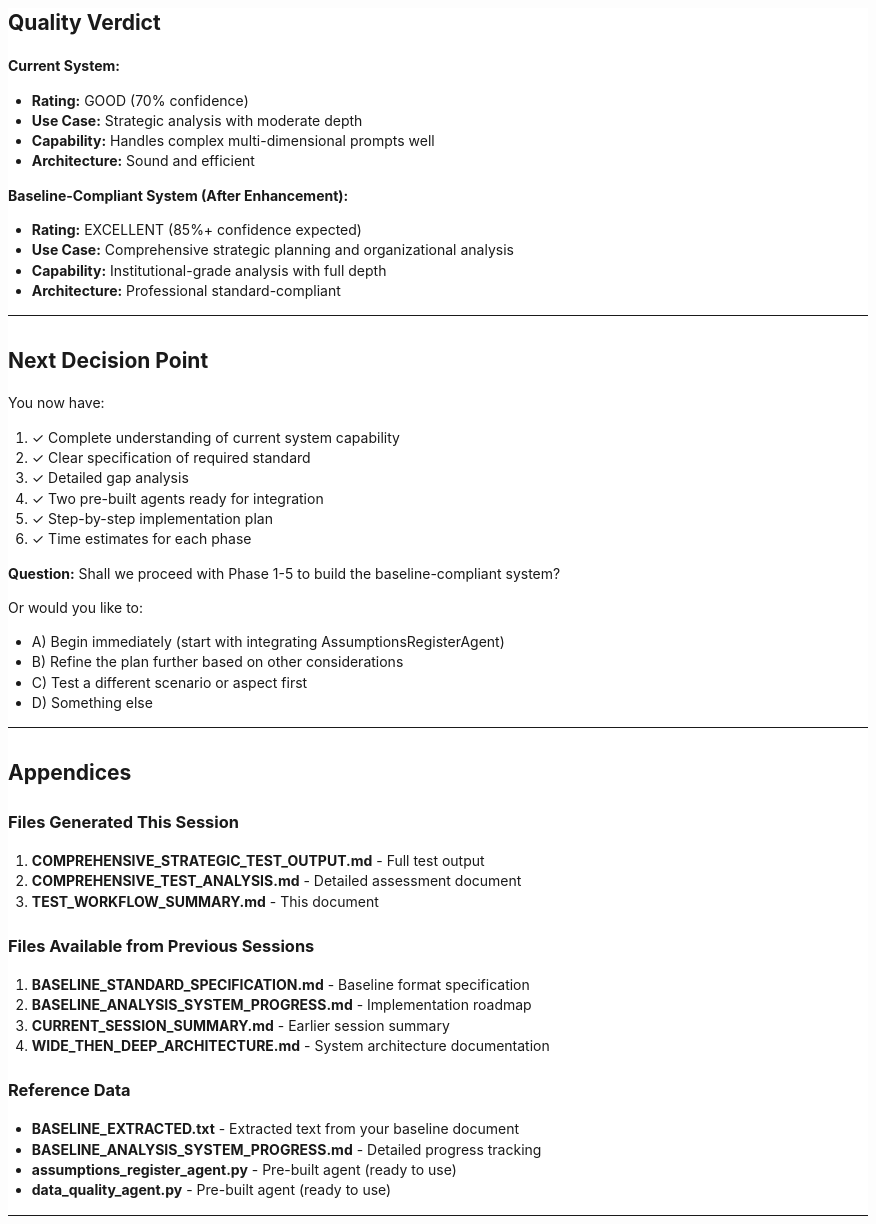 ## Quality Verdict

**Current System:**
- **Rating:** GOOD (70% confidence)
- **Use Case:** Strategic analysis with moderate depth
- **Capability:** Handles complex multi-dimensional prompts well
- **Architecture:** Sound and efficient

**Baseline-Compliant System (After Enhancement):**
- **Rating:** EXCELLENT (85%+ confidence expected)
- **Use Case:** Comprehensive strategic planning and organizational analysis
- **Capability:** Institutional-grade analysis with full depth
- **Architecture:** Professional standard-compliant

---

## Next Decision Point

You now have:
1. ✓ Complete understanding of current system capability
2. ✓ Clear specification of required standard
3. ✓ Detailed gap analysis
4. ✓ Two pre-built agents ready for integration
5. ✓ Step-by-step implementation plan
6. ✓ Time estimates for each phase

**Question:** Shall we proceed with Phase 1-5 to build the baseline-compliant system?

Or would you like to:
- A) Begin immediately (start with integrating AssumptionsRegisterAgent)
- B) Refine the plan further based on other considerations
- C) Test a different scenario or aspect first
- D) Something else

---

## Appendices

### Files Generated This Session
1. **COMPREHENSIVE_STRATEGIC_TEST_OUTPUT.md** - Full test output
2. **COMPREHENSIVE_TEST_ANALYSIS.md** - Detailed assessment document
3. **TEST_WORKFLOW_SUMMARY.md** - This document

### Files Available from Previous Sessions
1. **BASELINE_STANDARD_SPECIFICATION.md** - Baseline format specification
2. **BASELINE_ANALYSIS_SYSTEM_PROGRESS.md** - Implementation roadmap
3. **CURRENT_SESSION_SUMMARY.md** - Earlier session summary
4. **WIDE_THEN_DEEP_ARCHITECTURE.md** - System architecture documentation

### Reference Data
- **BASELINE_EXTRACTED.txt** - Extracted text from your baseline document
- **BASELINE_ANALYSIS_SYSTEM_PROGRESS.md** - Detailed progress tracking
- **assumptions_register_agent.py** - Pre-built agent (ready to use)
- **data_quality_agent.py** - Pre-built agent (ready to use)

---